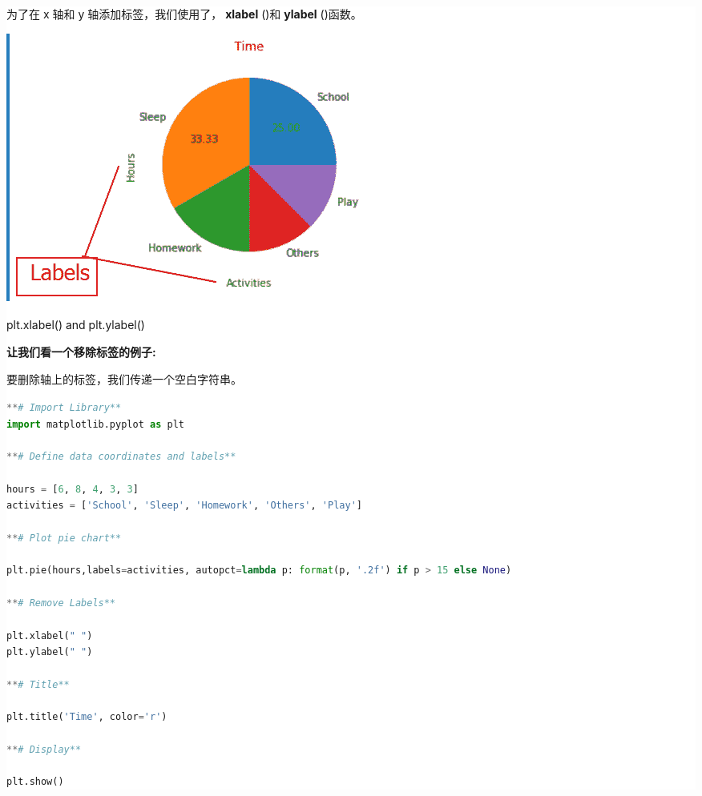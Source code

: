为了在 x 轴和 y 轴添加标签，我们使用了， **xlabel** ()和 **ylabel** ()函数。

![matplotlib pie chart remove labels 1](img/b9e5a12134dedf9d89210283a78298bc.png "matplotlib pie chart remove labels 1")

plt.xlabel() and plt.ylabel()

**让我们看一个移除标签的例子:**

要删除轴上的标签，我们传递一个空白字符串。

```py
**# Import Library** 
import matplotlib.pyplot as plt

**# Define data coordinates and labels**

hours = [6, 8, 4, 3, 3]
activities = ['School', 'Sleep', 'Homework', 'Others', 'Play']

**# Plot pie chart**

plt.pie(hours,labels=activities, autopct=lambda p: format(p, '.2f') if p > 15 else None)

**# Remove Labels**

plt.xlabel(" ")
plt.ylabel(" ")

**# Title**

plt.title('Time', color='r')

**# Display**

plt.show() 
```

